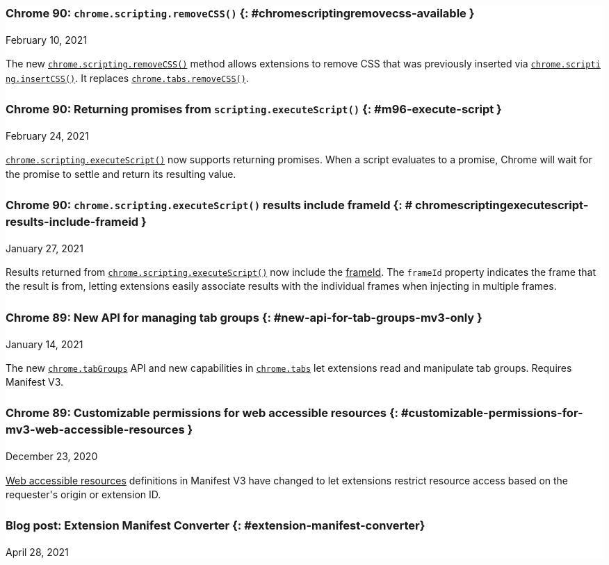 ### Chrome 90: `chrome.scripting.removeCSS()` {: #chromescriptingremovecss-available }

February 10, 2021

The new [`chrome.scripting.removeCSS()`](/docs/extensions/reference/scripting/#method-removeCSS)
method allows extensions to remove CSS that was previously inserted via
[`chrome.scripting.insertCSS()`](/docs/extensions/reference/scripting/#method-insertCSS). It
replaces [`chrome.tabs.removeCSS()`](/docs/extensions/reference/tabs/#method-removeCSS).

### Chrome 90: Returning promises from `scripting.executeScript()` {: #m96-execute-script }

February 24, 2021

[`chrome.scripting.executeScript()`](/docs/extensions/reference/scripting/#method-executeScript)
now supports returning promises. When a script evaluates to a promise, Chrome will wait for the
promise to settle and return its resulting value.

### Chrome 90: `chrome.scripting.executeScript()` results include frameId {: # chromescriptingexecutescript-results-include-frameid }

January 27, 2021

Results returned from
[`chrome.scripting.executeScript()`](/docs/extensions/reference/scripting/#method-executeScript)
now include the [frameId](/docs/extensions/reference/webNavigation/#a-note-about-frame-ids).
The `frameId` property indicates the frame that the result is from, letting extensions easily
associate results with the individual frames when injecting in multiple frames.

### Chrome 89: New API for managing tab groups {: #new-api-for-tab-groups-mv3-only }

January 14, 2021

The new [`chrome.tabGroups`](/docs/extensions/reference/tabGroups/) API and new capabilities in
[`chrome.tabs`](/docs/extensions/reference/tabs/) let extensions read and manipulate tab groups.
Requires Manifest V3.

### Chrome 89: Customizable permissions for web accessible resources {: #customizable-permissions-for-mv3-web-accessible-resources }

December 23, 2020

[Web accessible resources](/docs/extensions/mv3/manifest/web_accessible_resources/) definitions in
Manifest V3 have changed to let extensions restrict resource access based on the requester's origin
or extension ID.

### Blog post: Extension Manifest Converter {: #extension-manifest-converter}

April 28, 2021
